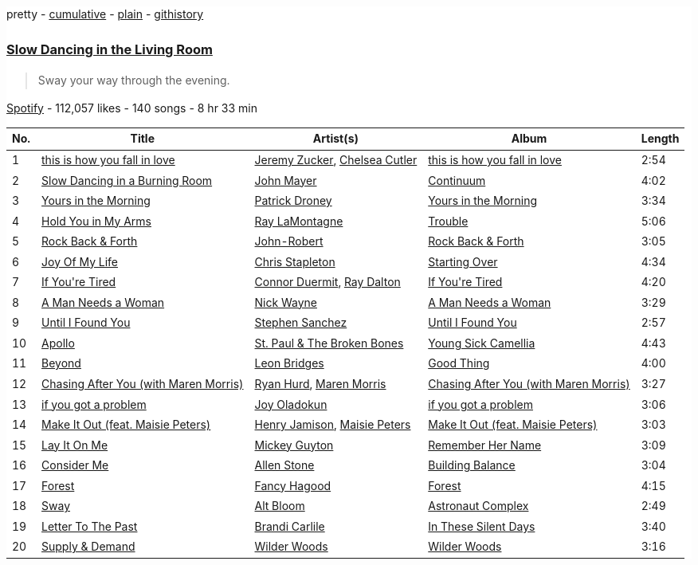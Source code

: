 pretty - [cumulative](/playlists/cumulative/37i9dQZF1DXaUvpePTXR1D.md) - [plain](/playlists/plain/37i9dQZF1DXaUvpePTXR1D) - [githistory](https://github.githistory.xyz/mackorone/spotify-playlist-archive/blob/main/playlists/plain/37i9dQZF1DXaUvpePTXR1D)

### [Slow Dancing in the Living Room](https://open.spotify.com/playlist/37i9dQZF1DXaUvpePTXR1D)

> Sway your way through the evening.

[Spotify](https://open.spotify.com/user/spotify) - 112,057 likes - 140 songs - 8 hr 33 min

| No. | Title | Artist(s) | Album | Length |
|---|---|---|---|---|
| 1 | [this is how you fall in love](https://open.spotify.com/track/0742PcMPo2Akmo4vHC29VZ) | [Jeremy Zucker](https://open.spotify.com/artist/3gIRvgZssIb9aiirIg0nI3), [Chelsea Cutler](https://open.spotify.com/artist/5JMLG56F1X5mFmWNmS0iAp) | [this is how you fall in love](https://open.spotify.com/album/5nAv0lNEyaR9IC0RR2UQiW) | 2:54 |
| 2 | [Slow Dancing in a Burning Room](https://open.spotify.com/track/2jdAk8ATWIL3dwT47XpRfu) | [John Mayer](https://open.spotify.com/artist/0hEurMDQu99nJRq8pTxO14) | [Continuum](https://open.spotify.com/album/1Xsprdt1q9rOzTic7b9zYM) | 4:02 |
| 3 | [Yours in the Morning](https://open.spotify.com/track/602rw0d0jQLoSCAfqdeY7Z) | [Patrick Droney](https://open.spotify.com/artist/78Rk1F0jGdipWWfrhyWwt3) | [Yours in the Morning](https://open.spotify.com/album/02xpqau9cUbcYGk6chdNO5) | 3:34 |
| 4 | [Hold You in My Arms](https://open.spotify.com/track/1U1GtaJeYwGsPgqV9Me5bb) | [Ray LaMontagne](https://open.spotify.com/artist/6DoH7ywD5BcQvjloe9OcIj) | [Trouble](https://open.spotify.com/album/2DQHgaOMVOs2OKLaksiMx9) | 5:06 |
| 5 | [Rock Back & Forth](https://open.spotify.com/track/1pEpnFsBtUQEtA7TfKS1EH) | [John\-Robert](https://open.spotify.com/artist/5zlnl1lFTTaETmaKci4V6j) | [Rock Back & Forth](https://open.spotify.com/album/3VC2jwx5b1PTfiO6AQ2Pz2) | 3:05 |
| 6 | [Joy Of My Life](https://open.spotify.com/track/4EuaDcxHmHKS6gZ5iuGba0) | [Chris Stapleton](https://open.spotify.com/artist/4YLtscXsxbVgi031ovDDdh) | [Starting Over](https://open.spotify.com/album/0sOeI7pbAmIc8aDFyvkBUW) | 4:34 |
| 7 | [If You're Tired](https://open.spotify.com/track/7aeOw5jKsZOhTabTJ1qxcx) | [Connor Duermit](https://open.spotify.com/artist/6eWcQHUNxDteZZz4mblrwo), [Ray Dalton](https://open.spotify.com/artist/3TBrc19qUrgyNwGdhuVlhx) | [If You're Tired](https://open.spotify.com/album/3uM9NU9gNl9U9TrPxXrSWs) | 4:20 |
| 8 | [A Man Needs a Woman](https://open.spotify.com/track/6YwNAly0Vs9mwUwrcsA93h) | [Nick Wayne](https://open.spotify.com/artist/6Y92NtvBVk5tL0wIYXGVhl) | [A Man Needs a Woman](https://open.spotify.com/album/3IwYxh5d3AMEeCZtO5nncY) | 3:29 |
| 9 | [Until I Found You](https://open.spotify.com/track/0T5iIrXA4p5GsubkhuBIKV) | [Stephen Sanchez](https://open.spotify.com/artist/5XKFrudbV4IiuE5WuTPRmT) | [Until I Found You](https://open.spotify.com/album/18CtLoAMTr7F8ngtuM6D8i) | 2:57 |
| 10 | [Apollo](https://open.spotify.com/track/4lhhYqzREcts4uOOqWHjRJ) | [St\. Paul & The Broken Bones](https://open.spotify.com/artist/4fXkvh05wFhuH77MfD4m9o) | [Young Sick Camellia](https://open.spotify.com/album/4EN9bVE0g7gUvQlNdPrUhL) | 4:43 |
| 11 | [Beyond](https://open.spotify.com/track/1Omt5bfz1tZUCqd26HxbS0) | [Leon Bridges](https://open.spotify.com/artist/3qnGvpP8Yth1AqSBMqON5x) | [Good Thing](https://open.spotify.com/album/7J9fifadXb0PPSBWXctbi8) | 4:00 |
| 12 | [Chasing After You \(with Maren Morris\)](https://open.spotify.com/track/1ZIKpMTRPqhwAoVXWY3tXI) | [Ryan Hurd](https://open.spotify.com/artist/7lDVEkjIURPMyUYwoQRrpw), [Maren Morris](https://open.spotify.com/artist/6WY7D3jk8zTrHtmkqqo5GI) | [Chasing After You \(with Maren Morris\)](https://open.spotify.com/album/5QUwCi1lbk0kZ5k87fRNbK) | 3:27 |
| 13 | [if you got a problem](https://open.spotify.com/track/6SA3uHu5KES0z0xhTc9kwW) | [Joy Oladokun](https://open.spotify.com/artist/7rrTqtOUOwva4sgTx9C9F9) | [if you got a problem](https://open.spotify.com/album/1UBnfxwTJCoMzc8pSveyR2) | 3:06 |
| 14 | [Make It Out \(feat\. Maisie Peters\)](https://open.spotify.com/track/5qXbNSvVp8rB4Kcy2DTTIt) | [Henry Jamison](https://open.spotify.com/artist/2XdtmipGVPmA62ptDgX8QC), [Maisie Peters](https://open.spotify.com/artist/2RVvqRBon9NgaGXKfywDSs) | [Make It Out \(feat\. Maisie Peters\)](https://open.spotify.com/album/3i51kXWcF0fLzcwDBZFgNo) | 3:03 |
| 15 | [Lay It On Me](https://open.spotify.com/track/0O9quVZcM3pNu9VPuhfY9m) | [Mickey Guyton](https://open.spotify.com/artist/6nfN5B7Jmi853SHa9106Hz) | [Remember Her Name](https://open.spotify.com/album/29WY4kjzCtXpWrYyywIUnD) | 3:09 |
| 16 | [Consider Me](https://open.spotify.com/track/6p0xVnT5K3UdxKqQ0Fgytw) | [Allen Stone](https://open.spotify.com/artist/536osqBGKzeozje8BfcGsa) | [Building Balance](https://open.spotify.com/album/1WLkkZZ8O5mqGBEa7mPiZD) | 3:04 |
| 17 | [Forest](https://open.spotify.com/track/2su8wFMyRZCmi9dVb8gc55) | [Fancy Hagood](https://open.spotify.com/artist/1klmpKnfBdJkVqr94BnuOF) | [Forest](https://open.spotify.com/album/2qvaHJ5g3cL8ePGYPAM3AH) | 4:15 |
| 18 | [Sway](https://open.spotify.com/track/4r7nmEv6sJ5h3tMVoziqi3) | [Alt Bloom](https://open.spotify.com/artist/6JxQbC46LapcvanSk4J3OP) | [Astronaut Complex](https://open.spotify.com/album/4ZVmGi1rHtb3S31hF7K1N4) | 2:49 |
| 19 | [Letter To The Past](https://open.spotify.com/track/0RxUz1GCgFRLO4hQwkobkg) | [Brandi Carlile](https://open.spotify.com/artist/2sG4zTOLvjKG1PSoOyf5Ej) | [In These Silent Days](https://open.spotify.com/album/5mIT7iw9w64DMP2vxP9L1f) | 3:40 |
| 20 | [Supply & Demand](https://open.spotify.com/track/0tsUIJakq2RksuC1YixAHX) | [Wilder Woods](https://open.spotify.com/artist/26DytDdxKgr9N0tdrBSLs2) | [Wilder Woods](https://open.spotify.com/album/35rWm0QieUmTizxsC7dXnG) | 3:16 |
